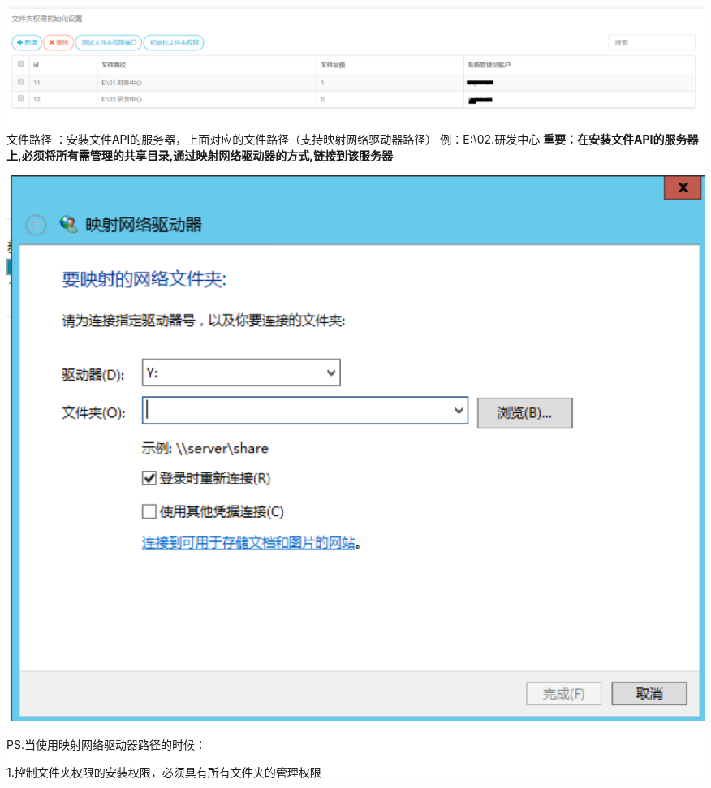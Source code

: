 
![image](../docs/imgs/admin/20.png)
 
文件路径 ：安装文件API的服务器，上面对应的文件路径（支持映射网络驱动器路径） 例：E:\02.研发中心
 **重要：在安装文件API的服务器上,必须将所有需管理的共享目录,通过映射网络驱动器的方式,链接到该服务器**


![image](../docs/imgs/admin/21.png)
 
PS.当使用映射网络驱动器路径的时候：

1.控制文件夹权限的安装权限，必须具有所有文件夹的管理权限
